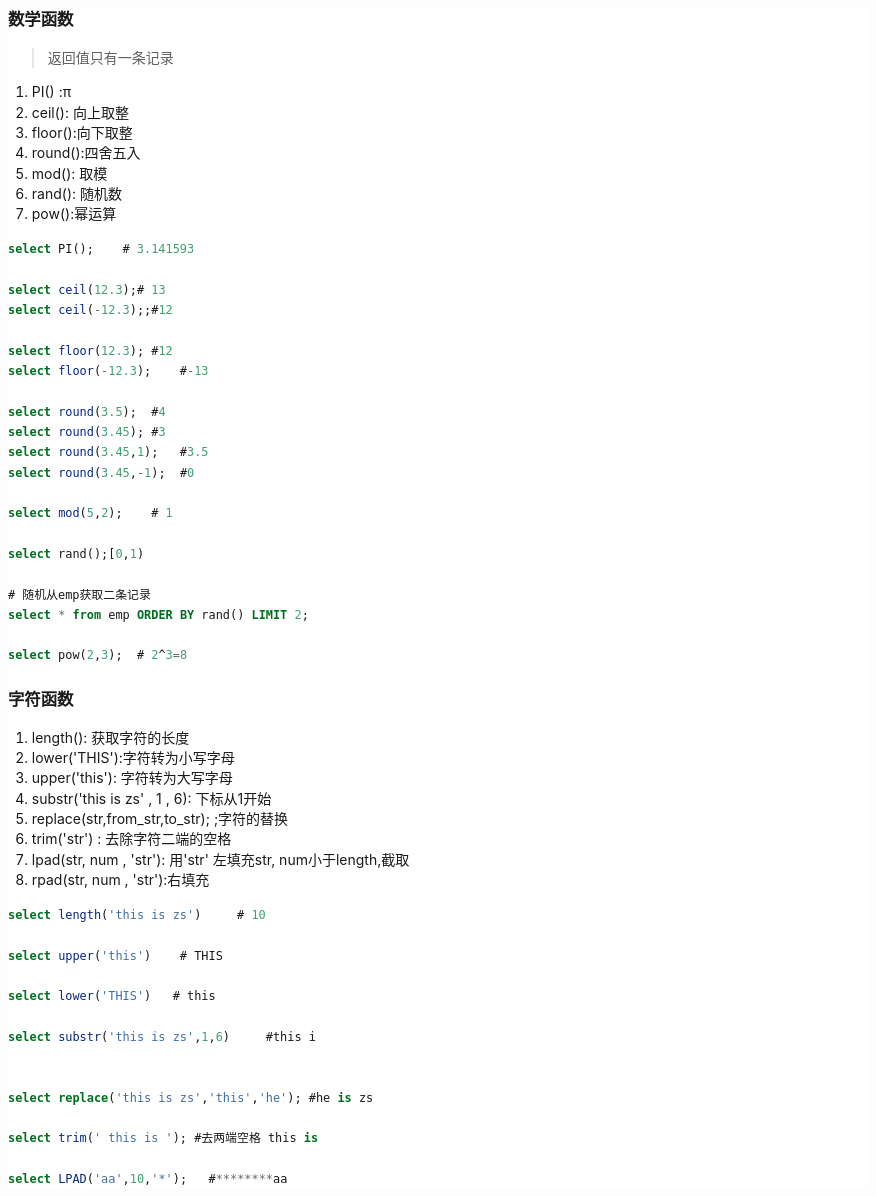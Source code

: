 ### 数学函数

> 返回值只有一条记录

 1. PI() :π
 2. ceil(): 向上取整
 3. floor():向下取整
 4. round():四舍五入
 5. mod(): 取模
 6. rand(): 随机数
 7. pow():幂运算

```sql
select PI();	# 3.141593

select ceil(12.3);# 13
select ceil(-12.3);;#12

select floor(12.3);	#12
select floor(-12.3);	#-13

select round(3.5);	#4
select round(3.45);	#3
select round(3.45,1);	#3.5
select round(3.45,-1);	#0

select mod(5,2);	# 1

select rand();[0,1)
               
# 随机从emp获取二条记录
select * from emp ORDER BY rand() LIMIT 2;

select pow(2,3);  # 2^3=8
```



### 字符函数

1. length(): 获取字符的长度
2. lower('THIS'):字符转为小写字母
3. upper('this'): 字符转为大写字母
4. substr('this is zs' ,  1 , 6): 下标从1开始
5. replace(str,from_str,to_str); ;字符的替换
6. trim('str') : 去除字符二端的空格
7. lpad(str, num , 'str'): 用'str'  左填充str, num小于length,截取
8. rpad(str, num , 'str'):右填充



```sql
select length('this is zs')		# 10

select upper('this')    # THIS

select lower('THIS')   # this

select substr('this is zs',1,6)		#this i


select replace('this is zs','this','he'); #he is zs

select trim(' this is '); #去两端空格 this is

select LPAD('aa',10,'*');   #********aa

```
